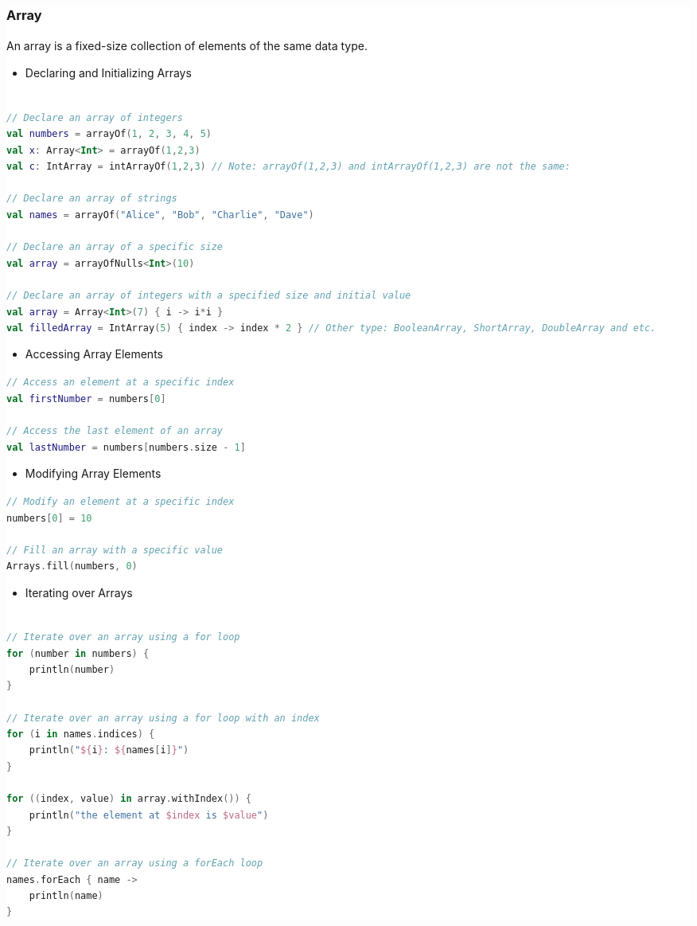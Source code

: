 
### Array <a name="array"></a>

An array is a fixed-size collection of elements of the same data type.

- Declaring and Initializing Arrays

```kotlin

// Declare an array of integers
val numbers = arrayOf(1, 2, 3, 4, 5)
val x: Array<Int> = arrayOf(1,2,3)
val c: IntArray = intArrayOf(1,2,3) // Note: arrayOf(1,2,3) and intArrayOf(1,2,3) are not the same:

// Declare an array of strings
val names = arrayOf("Alice", "Bob", "Charlie", "Dave")

// Declare an array of a specific size
val array = arrayOfNulls<Int>(10)

// Declare an array of integers with a specified size and initial value
val array = Array<Int>(7) { i -> i*i }
val filledArray = IntArray(5) { index -> index * 2 } // Other type: BooleanArray, ShortArray, DoubleArray and etc.

```
- Accessing Array Elements

```kotlin
// Access an element at a specific index
val firstNumber = numbers[0]

// Access the last element of an array
val lastNumber = numbers[numbers.size - 1]
```

- Modifying Array Elements

```kotlin
// Modify an element at a specific index
numbers[0] = 10

// Fill an array with a specific value
Arrays.fill(numbers, 0)
```

- Iterating over Arrays

```kotlin

// Iterate over an array using a for loop
for (number in numbers) {
    println(number)
}

// Iterate over an array using a for loop with an index
for (i in names.indices) {
    println("${i}: ${names[i]}")
}

for ((index, value) in array.withIndex()) {
    println("the element at $index is $value")
}

// Iterate over an array using a forEach loop
names.forEach { name ->
    println(name)
}
```